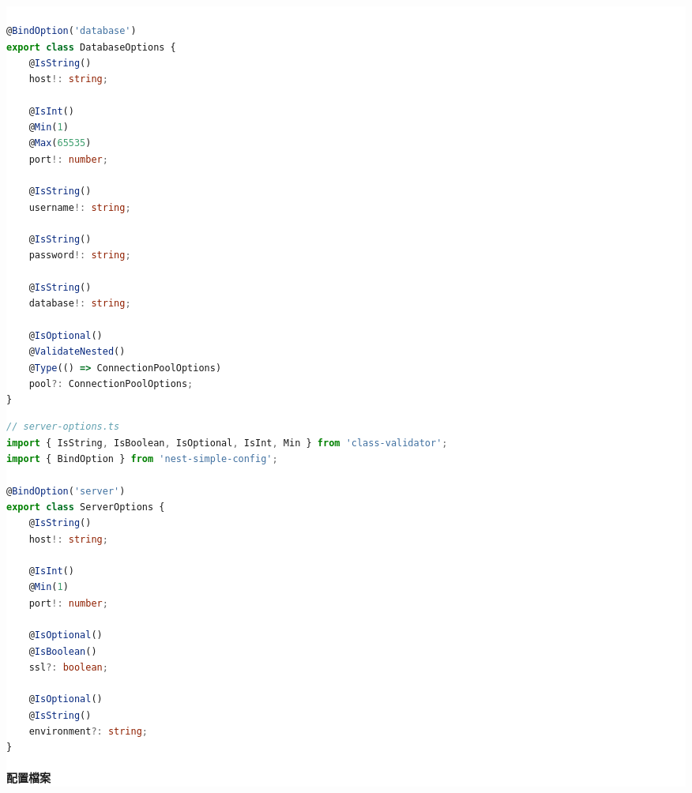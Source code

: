 ```ts

@BindOption('database')
export class DatabaseOptions {
    @IsString()
    host!: string;

    @IsInt()
    @Min(1)
    @Max(65535)
    port!: number;

    @IsString()
    username!: string;

    @IsString()
    password!: string;

    @IsString()
    database!: string;

    @IsOptional()
    @ValidateNested()
    @Type(() => ConnectionPoolOptions)
    pool?: ConnectionPoolOptions;
}
```

```ts
// server-options.ts
import { IsString, IsBoolean, IsOptional, IsInt, Min } from 'class-validator';
import { BindOption } from 'nest-simple-config';

@BindOption('server')
export class ServerOptions {
    @IsString()
    host!: string;

    @IsInt()
    @Min(1)
    port!: number;

    @IsOptional()
    @IsBoolean()
    ssl?: boolean;

    @IsOptional()
    @IsString()
    environment?: string;
}
```

#### 配置檔案
